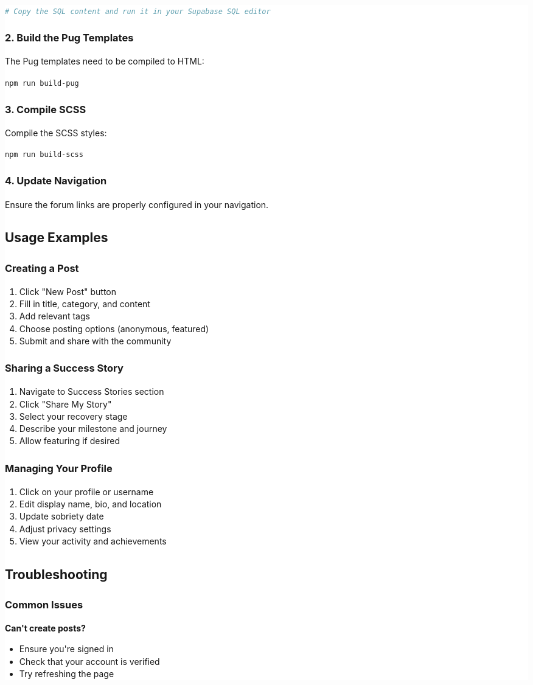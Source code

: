 ```bash
# Copy the SQL content and run it in your Supabase SQL editor
```

### 2. Build the Pug Templates
The Pug templates need to be compiled to HTML:

```bash
npm run build-pug
```

### 3. Compile SCSS
Compile the SCSS styles:

```bash
npm run build-scss
```

### 4. Update Navigation
Ensure the forum links are properly configured in your navigation.

## Usage Examples

### Creating a Post
1. Click "New Post" button
2. Fill in title, category, and content
3. Add relevant tags
4. Choose posting options (anonymous, featured)
5. Submit and share with the community

### Sharing a Success Story
1. Navigate to Success Stories section
2. Click "Share My Story"
3. Select your recovery stage
4. Describe your milestone and journey
5. Allow featuring if desired

### Managing Your Profile
1. Click on your profile or username
2. Edit display name, bio, and location
3. Update sobriety date
4. Adjust privacy settings
5. View your activity and achievements

## Troubleshooting

### Common Issues

**Can't create posts?**
- Ensure you're signed in
- Check that your account is verified
- Try refreshing the page
